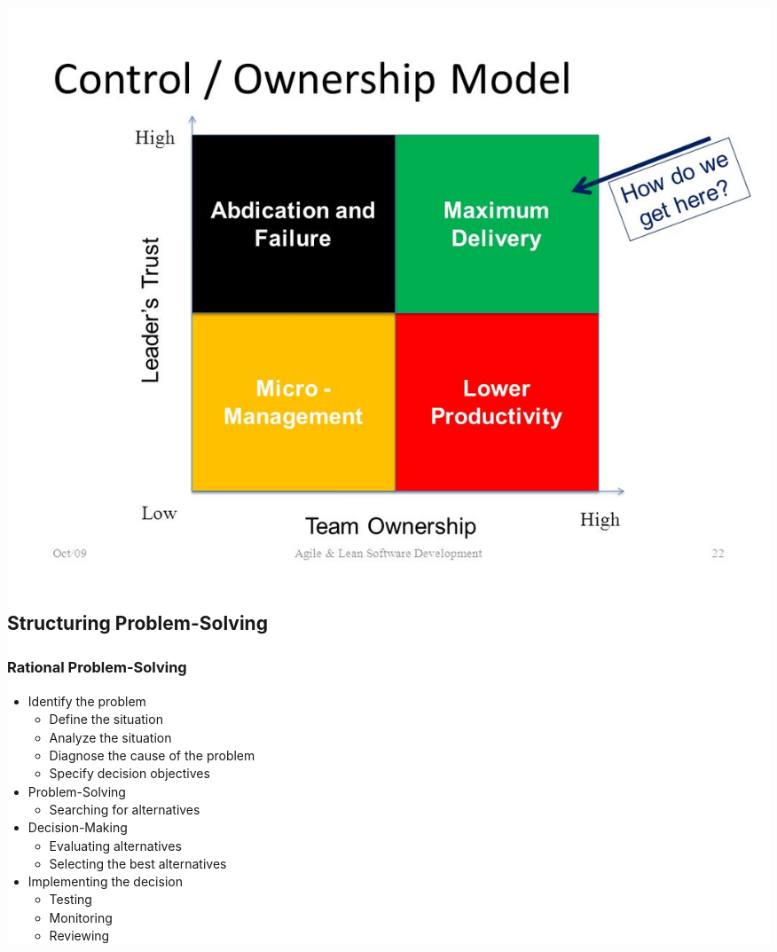 ![alt text](./images/trust_ownership_model.png)

## Structuring Problem-Solving

### Rational Problem-Solving

- Identify the problem
  - Define the situation
  - Analyze the situation
  - Diagnose the cause of the problem
  - Specify decision objectives
- Problem-Solving
  - Searching for alternatives
- Decision-Making
  - Evaluating alternatives
  - Selecting the best alternatives
- Implementing the decision
  - Testing
  - Monitoring
  - Reviewing
